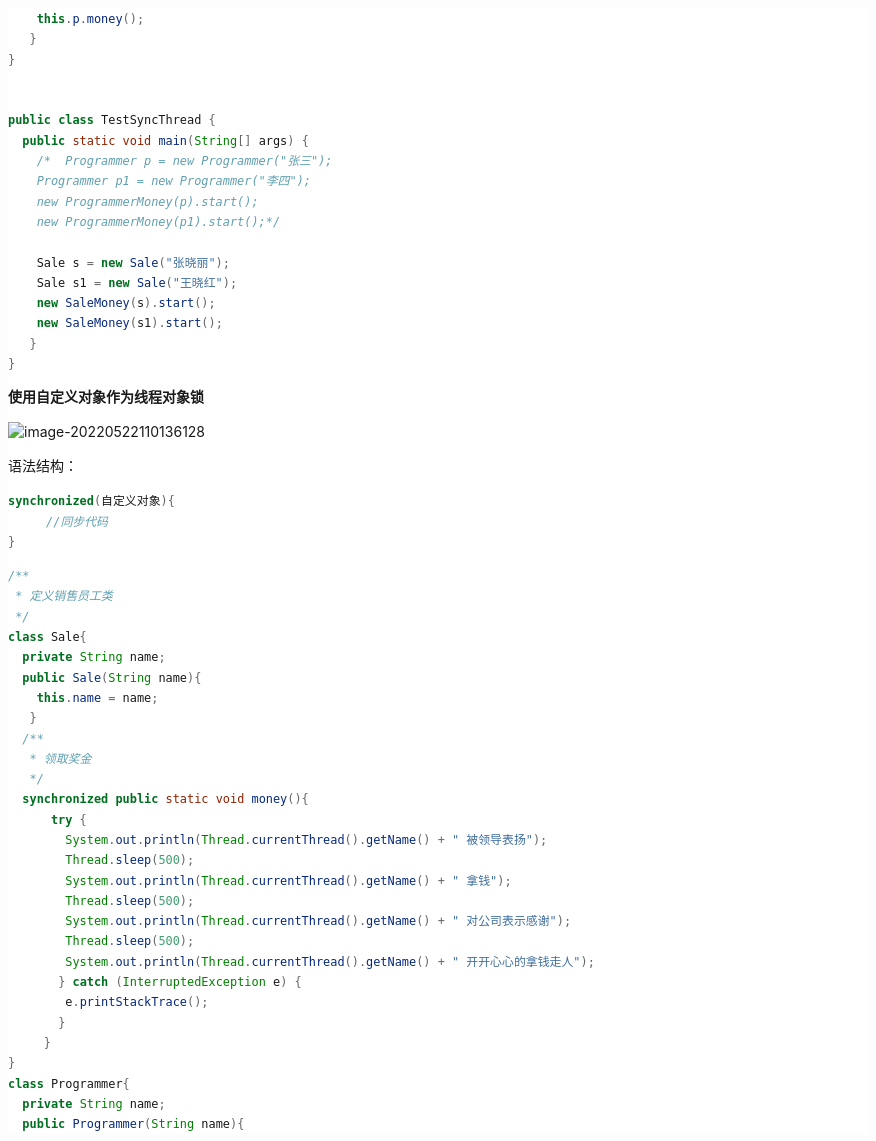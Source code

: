 ```java
    this.p.money();
   }
}


public class TestSyncThread {
  public static void main(String[] args) {
    /*  Programmer p = new Programmer("张三");
    Programmer p1 = new Programmer("李四");
    new ProgrammerMoney(p).start();
    new ProgrammerMoney(p1).start();*/
    
    Sale s = new Sale("张晓丽");
    Sale s1 = new Sale("王晓红");
    new SaleMoney(s).start();
    new SaleMoney(s1).start();
   }
}

```





**使用自定义对象作为线程对象锁**

![image-20220522110136128](https://www.itbaizhan.com/wiki/imgs/image-20220522110136128-16531884975925.png?v=1.0.0)

语法结构：

```java
synchronized(自定义对象){ 
　　  //同步代码 
}

```

```java
/**
 * 定义销售员工类
 */
class Sale{
  private String name;
  public Sale(String name){
    this.name = name;
   }
  /**
   * 领取奖金
   */
  synchronized public static void money(){
      try {
        System.out.println(Thread.currentThread().getName() + " 被领导表扬");
        Thread.sleep(500);
        System.out.println(Thread.currentThread().getName() + " 拿钱");
        Thread.sleep(500);
        System.out.println(Thread.currentThread().getName() + " 对公司表示感谢");
        Thread.sleep(500);
        System.out.println(Thread.currentThread().getName() + " 开开心心的拿钱走人");
       } catch (InterruptedException e) {
        e.printStackTrace();
       }
     }
}
class Programmer{
  private String name;
  public Programmer(String name){
```